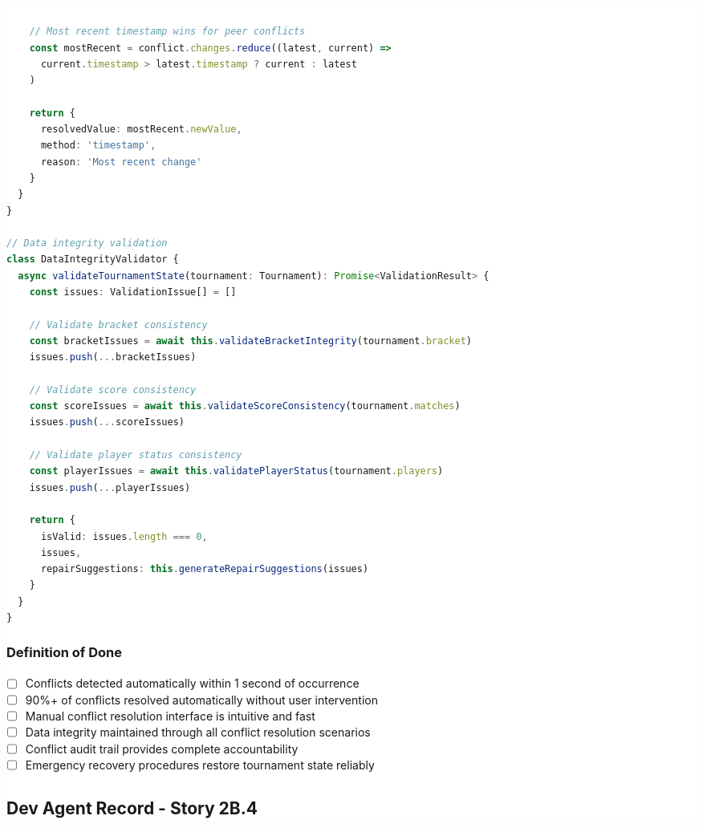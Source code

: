 ```typescript
    
    // Most recent timestamp wins for peer conflicts
    const mostRecent = conflict.changes.reduce((latest, current) => 
      current.timestamp > latest.timestamp ? current : latest
    )
    
    return {
      resolvedValue: mostRecent.newValue,
      method: 'timestamp',
      reason: 'Most recent change'
    }
  }
}

// Data integrity validation
class DataIntegrityValidator {
  async validateTournamentState(tournament: Tournament): Promise<ValidationResult> {
    const issues: ValidationIssue[] = []
    
    // Validate bracket consistency
    const bracketIssues = await this.validateBracketIntegrity(tournament.bracket)
    issues.push(...bracketIssues)
    
    // Validate score consistency
    const scoreIssues = await this.validateScoreConsistency(tournament.matches)
    issues.push(...scoreIssues)
    
    // Validate player status consistency
    const playerIssues = await this.validatePlayerStatus(tournament.players)
    issues.push(...playerIssues)
    
    return {
      isValid: issues.length === 0,
      issues,
      repairSuggestions: this.generateRepairSuggestions(issues)
    }
  }
}
```

### Definition of Done
- [ ] Conflicts detected automatically within 1 second of occurrence
- [ ] 90%+ of conflicts resolved automatically without user intervention
- [ ] Manual conflict resolution interface is intuitive and fast
- [ ] Data integrity maintained through all conflict resolution scenarios
- [ ] Conflict audit trail provides complete accountability
- [ ] Emergency recovery procedures restore tournament state reliably

## Dev Agent Record - Story 2B.4
